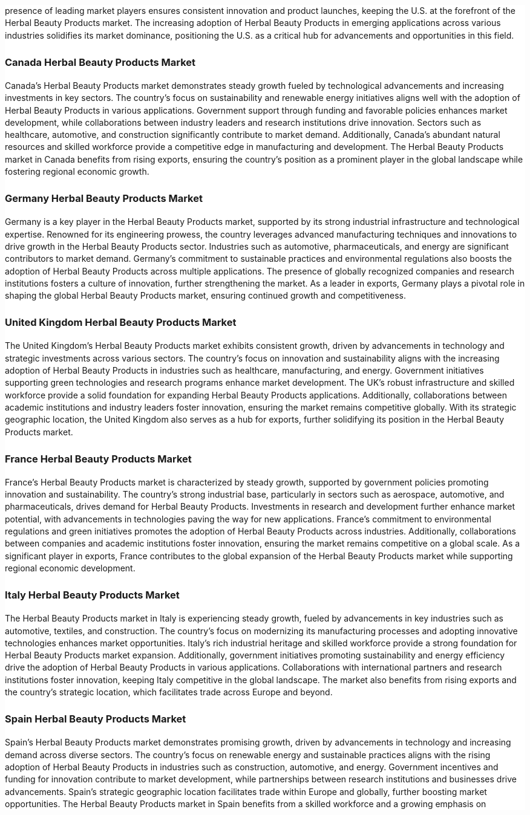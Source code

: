 presence of leading market players ensures consistent innovation and product launches, keeping the U.S. at the forefront of the Herbal Beauty Products market. The increasing adoption of Herbal Beauty Products in emerging applications across various industries solidifies its market dominance, positioning the U.S. as a critical hub for advancements and opportunities in this field.</p><h3>Canada Herbal Beauty Products Market</h3><p>Canada&rsquo;s Herbal Beauty Products market demonstrates steady growth fueled by technological advancements and increasing investments in key sectors. The country&rsquo;s focus on sustainability and renewable energy initiatives aligns well with the adoption of Herbal Beauty Products in various applications. Government support through funding and favorable policies enhances market development, while collaborations between industry leaders and research institutions drive innovation. Sectors such as healthcare, automotive, and construction significantly contribute to market demand. Additionally, Canada&rsquo;s abundant natural resources and skilled workforce provide a competitive edge in manufacturing and development. The Herbal Beauty Products market in Canada benefits from rising exports, ensuring the country&rsquo;s position as a prominent player in the global landscape while fostering regional economic growth.</p><h3>Germany Herbal Beauty Products Market</h3><p>Germany is a key player in the Herbal Beauty Products market, supported by its strong industrial infrastructure and technological expertise. Renowned for its engineering prowess, the country leverages advanced manufacturing techniques and innovations to drive growth in the Herbal Beauty Products sector. Industries such as automotive, pharmaceuticals, and energy are significant contributors to market demand. Germany&rsquo;s commitment to sustainable practices and environmental regulations also boosts the adoption of Herbal Beauty Products across multiple applications. The presence of globally recognized companies and research institutions fosters a culture of innovation, further strengthening the market. As a leader in exports, Germany plays a pivotal role in shaping the global Herbal Beauty Products market, ensuring continued growth and competitiveness.</p><h3>United Kingdom Herbal Beauty Products Market</h3><p>The United Kingdom&rsquo;s Herbal Beauty Products market exhibits consistent growth, driven by advancements in technology and strategic investments across various sectors. The country&rsquo;s focus on innovation and sustainability aligns with the increasing adoption of Herbal Beauty Products in industries such as healthcare, manufacturing, and energy. Government initiatives supporting green technologies and research programs enhance market development. The UK&rsquo;s robust infrastructure and skilled workforce provide a solid foundation for expanding Herbal Beauty Products applications. Additionally, collaborations between academic institutions and industry leaders foster innovation, ensuring the market remains competitive globally. With its strategic geographic location, the United Kingdom also serves as a hub for exports, further solidifying its position in the Herbal Beauty Products market.</p><h3>France Herbal Beauty Products Market</h3><p>France&rsquo;s Herbal Beauty Products market is characterized by steady growth, supported by government policies promoting innovation and sustainability. The country&rsquo;s strong industrial base, particularly in sectors such as aerospace, automotive, and pharmaceuticals, drives demand for Herbal Beauty Products. Investments in research and development further enhance market potential, with advancements in technologies paving the way for new applications. France&rsquo;s commitment to environmental regulations and green initiatives promotes the adoption of Herbal Beauty Products across industries. Additionally, collaborations between companies and academic institutions foster innovation, ensuring the market remains competitive on a global scale. As a significant player in exports, France contributes to the global expansion of the Herbal Beauty Products market while supporting regional economic development.</p><h3>Italy Herbal Beauty Products Market</h3><p>The Herbal Beauty Products market in Italy is experiencing steady growth, fueled by advancements in key industries such as automotive, textiles, and construction. The country&rsquo;s focus on modernizing its manufacturing processes and adopting innovative technologies enhances market opportunities. Italy&rsquo;s rich industrial heritage and skilled workforce provide a strong foundation for Herbal Beauty Products market expansion. Additionally, government initiatives promoting sustainability and energy efficiency drive the adoption of Herbal Beauty Products in various applications. Collaborations with international partners and research institutions foster innovation, keeping Italy competitive in the global landscape. The market also benefits from rising exports and the country&rsquo;s strategic location, which facilitates trade across Europe and beyond.</p><h3>Spain Herbal Beauty Products Market</h3><p>Spain&rsquo;s Herbal Beauty Products market demonstrates promising growth, driven by advancements in technology and increasing demand across diverse sectors. The country&rsquo;s focus on renewable energy and sustainable practices aligns with the rising adoption of Herbal Beauty Products in industries such as construction, automotive, and energy. Government incentives and funding for innovation contribute to market development, while partnerships between research institutions and businesses drive advancements. Spain&rsquo;s strategic geographic location facilitates trade within Europe and globally, further boosting market opportunities. The Herbal Beauty Products market in Spain benefits from a skilled workforce and a growing emphasis on